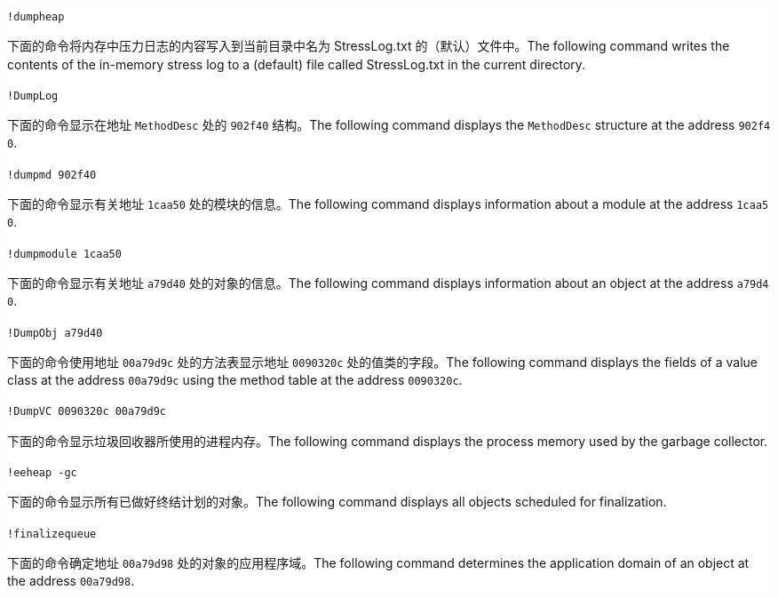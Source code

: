 ```console
!dumpheap
```

<span data-ttu-id="6fa98-422">下面的命令将内存中压力日志的内容写入到当前目录中名为 StressLog.txt 的（默认）文件中。</span><span class="sxs-lookup"><span data-stu-id="6fa98-422">The following command writes the contents of the in-memory stress log to a (default) file called StressLog.txt in the current directory.</span></span>

```console
!DumpLog
```

<span data-ttu-id="6fa98-423">下面的命令显示在地址 `MethodDesc` 处的 `902f40` 结构。</span><span class="sxs-lookup"><span data-stu-id="6fa98-423">The following command displays the `MethodDesc` structure at the address `902f40`.</span></span>

```console
!dumpmd 902f40
```

<span data-ttu-id="6fa98-424">下面的命令显示有关地址 `1caa50` 处的模块的信息。</span><span class="sxs-lookup"><span data-stu-id="6fa98-424">The following command displays information about a module at the address `1caa50`.</span></span>

```console
!dumpmodule 1caa50
```

<span data-ttu-id="6fa98-425">下面的命令显示有关地址 `a79d40` 处的对象的信息。</span><span class="sxs-lookup"><span data-stu-id="6fa98-425">The following command displays information about an object at the address `a79d40`.</span></span>

```console
!DumpObj a79d40
```

<span data-ttu-id="6fa98-426">下面的命令使用地址 `00a79d9c` 处的方法表显示地址 `0090320c` 处的值类的字段。</span><span class="sxs-lookup"><span data-stu-id="6fa98-426">The following command displays the fields of a value class at the address `00a79d9c` using the method table at the address `0090320c`.</span></span>

```console
!DumpVC 0090320c 00a79d9c
```

<span data-ttu-id="6fa98-427">下面的命令显示垃圾回收器所使用的进程内存。</span><span class="sxs-lookup"><span data-stu-id="6fa98-427">The following command displays the process memory used by the garbage collector.</span></span>

```console
!eeheap -gc
```

<span data-ttu-id="6fa98-428">下面的命令显示所有已做好终结计划的对象。</span><span class="sxs-lookup"><span data-stu-id="6fa98-428">The following command displays all objects scheduled for finalization.</span></span>

```console
!finalizequeue
```

<span data-ttu-id="6fa98-429">下面的命令确定地址 `00a79d98` 处的对象的应用程序域。</span><span class="sxs-lookup"><span data-stu-id="6fa98-429">The following command determines the application domain of an object at the address `00a79d98`.</span></span>
